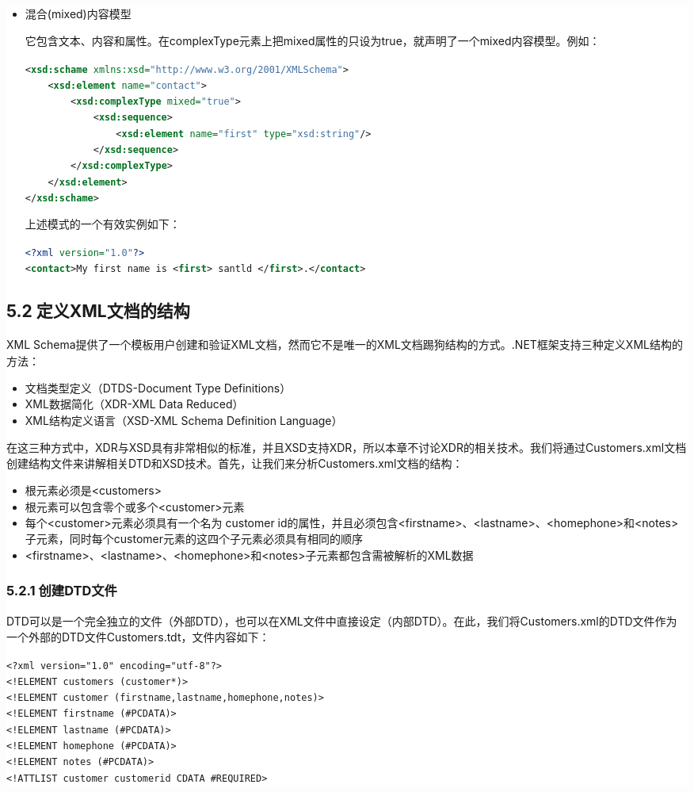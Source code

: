      

   - 混合(mixed)内容模型

     它包含文本、内容和属性。在complexType元素上把mixed属性的只设为true，就声明了一个mixed内容模型。例如：

     ```xml
     <xsd:schame xmlns:xsd="http://www.w3.org/2001/XMLSchema">
         <xsd:element name="contact">
             <xsd:complexType mixed="true">
                 <xsd:sequence>
                     <xsd:element name="first" type="xsd:string"/>
                 </xsd:sequence>
             </xsd:complexType>
         </xsd:element>
     </xsd:schame>
     ```

     上述模式的一个有效实例如下：

     ```xml
     <?xml version="1.0"?>
     <contact>My first name is <first> santld </first>.</contact>
     ```

## 5.2 定义XML文档的结构

XML Schema提供了一个模板用户创建和验证XML文档，然而它不是唯一的XML文档踢狗结构的方式。.NET框架支持三种定义XML结构的方法：

- 文档类型定义（DTDS-Document Type Definitions）
- XML数据简化（XDR-XML Data Reduced）
- XML结构定义语言（XSD-XML Schema Definition Language）

在这三种方式中，XDR与XSD具有非常相似的标准，并且XSD支持XDR，所以本章不讨论XDR的相关技术。我们将通过Customers.xml文档创建结构文件来讲解相关DTD和XSD技术。首先，让我们来分析Customers.xml文档的结构：

- 根元素必须是&lt;customers&gt;
- 根元素可以包含零个或多个&lt;customer&gt;元素
- 每个&lt;customer&gt;元素必须具有一个名为 customer id的属性，并且必须包含&lt;firstname&gt;、&lt;lastname&gt;、&lt;homephone&gt;和&lt;notes&gt;子元素，同时每个customer元素的这四个子元素必须具有相同的顺序
- &lt;firstname&gt;、&lt;lastname&gt;、&lt;homephone&gt;和&lt;notes&gt;子元素都包含需被解析的XML数据

### 5.2.1 创建DTD文件

DTD可以是一个完全独立的文件（外部DTD），也可以在XML文件中直接设定（内部DTD）。在此，我们将Customers.xml的DTD文件作为一个外部的DTD文件Customers.tdt，文件内容如下：

```xml-dtd
<?xml version="1.0" encoding="utf-8"?>
<!ELEMENT customers (customer*)>
<!ELEMENT customer (firstname,lastname,homephone,notes)>
<!ELEMENT firstname (#PCDATA)>
<!ELEMENT lastname (#PCDATA)>
<!ELEMENT homephone (#PCDATA)>
<!ELEMENT notes (#PCDATA)>
<!ATTLIST customer customerid CDATA #REQUIRED>
```
